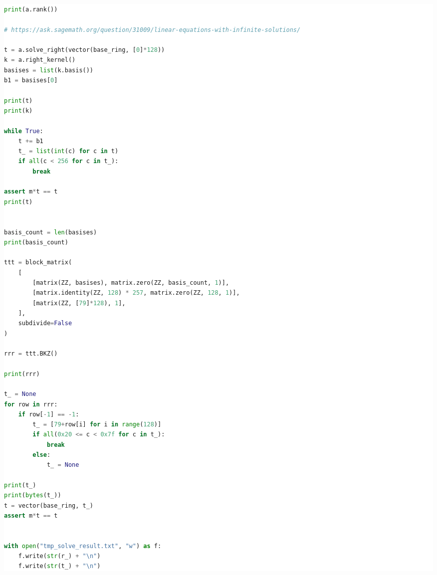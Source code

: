 ```python
print(a.rank())

# https://ask.sagemath.org/question/31009/linear-equations-with-infinite-solutions/

t = a.solve_right(vector(base_ring, [0]*128))
k = a.right_kernel()
basises = list(k.basis())
b1 = basises[0]

print(t)
print(k)

while True:
    t += b1
    t_ = list(int(c) for c in t)
    if all(c < 256 for c in t_):
        break

assert m*t == t
print(t)


basis_count = len(basises)
print(basis_count)

ttt = block_matrix(
    [
        [matrix(ZZ, basises), matrix.zero(ZZ, basis_count, 1)],
        [matrix.identity(ZZ, 128) * 257, matrix.zero(ZZ, 128, 1)],
        [matrix(ZZ, [79]*128), 1],
    ],
    subdivide=False
)

rrr = ttt.BKZ()

print(rrr)

t_ = None
for row in rrr:
    if row[-1] == -1:
        t_ = [79+row[i] for i in range(128)]
        if all(0x20 <= c < 0x7f for c in t_):
            break
        else:
            t_ = None

print(t_)
print(bytes(t_))
t = vector(base_ring, t_)
assert m*t == t


with open("tmp_solve_result.txt", "w") as f:
    f.write(str(r_) + "\n")
    f.write(str(t_) + "\n")

```
